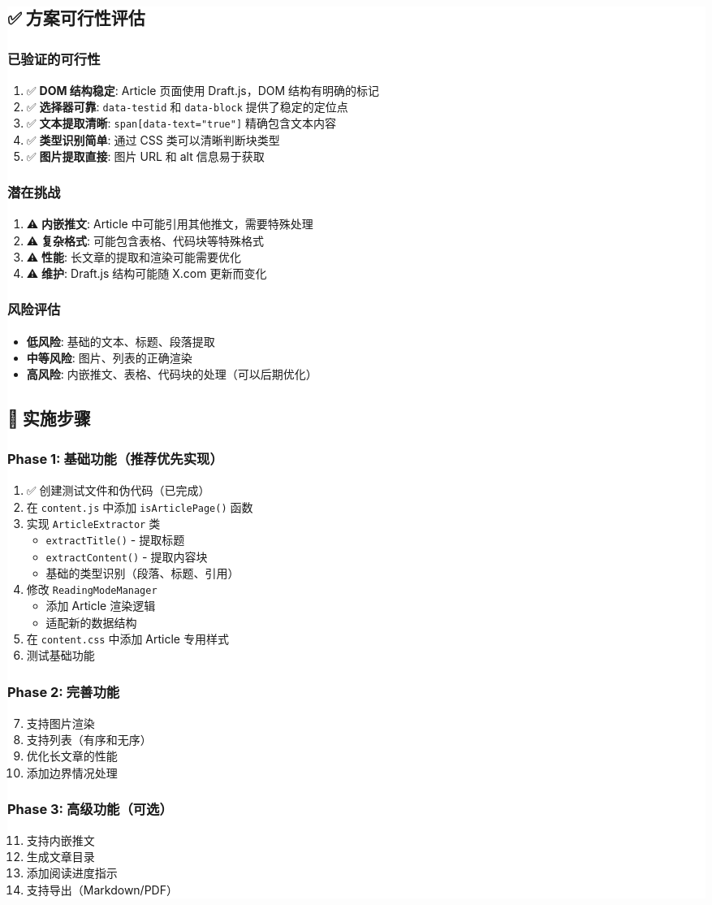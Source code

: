 ## ✅ 方案可行性评估

### 已验证的可行性

1. ✅ **DOM 结构稳定**: Article 页面使用 Draft.js，DOM 结构有明确的标记
2. ✅ **选择器可靠**: `data-testid` 和 `data-block` 提供了稳定的定位点
3. ✅ **文本提取清晰**: `span[data-text="true"]` 精确包含文本内容
4. ✅ **类型识别简单**: 通过 CSS 类可以清晰判断块类型
5. ✅ **图片提取直接**: 图片 URL 和 alt 信息易于获取

### 潜在挑战

1. ⚠️ **内嵌推文**: Article 中可能引用其他推文，需要特殊处理
2. ⚠️ **复杂格式**: 可能包含表格、代码块等特殊格式
3. ⚠️ **性能**: 长文章的提取和渲染可能需要优化
4. ⚠️ **维护**: Draft.js 结构可能随 X.com 更新而变化

### 风险评估

- **低风险**: 基础的文本、标题、段落提取
- **中等风险**: 图片、列表的正确渲染
- **高风险**: 内嵌推文、表格、代码块的处理（可以后期优化）

## 🚀 实施步骤

### Phase 1: 基础功能（推荐优先实现）

1. ✅ 创建测试文件和伪代码（已完成）
2. 在 `content.js` 中添加 `isArticlePage()` 函数
3. 实现 `ArticleExtractor` 类
   - `extractTitle()` - 提取标题
   - `extractContent()` - 提取内容块
   - 基础的类型识别（段落、标题、引用）
4. 修改 `ReadingModeManager`
   - 添加 Article 渲染逻辑
   - 适配新的数据结构
5. 在 `content.css` 中添加 Article 专用样式
6. 测试基础功能

### Phase 2: 完善功能

7. 支持图片渲染
8. 支持列表（有序和无序）
9. 优化长文章的性能
10. 添加边界情况处理

### Phase 3: 高级功能（可选）

11. 支持内嵌推文
12. 生成文章目录
13. 添加阅读进度指示
14. 支持导出（Markdown/PDF）
